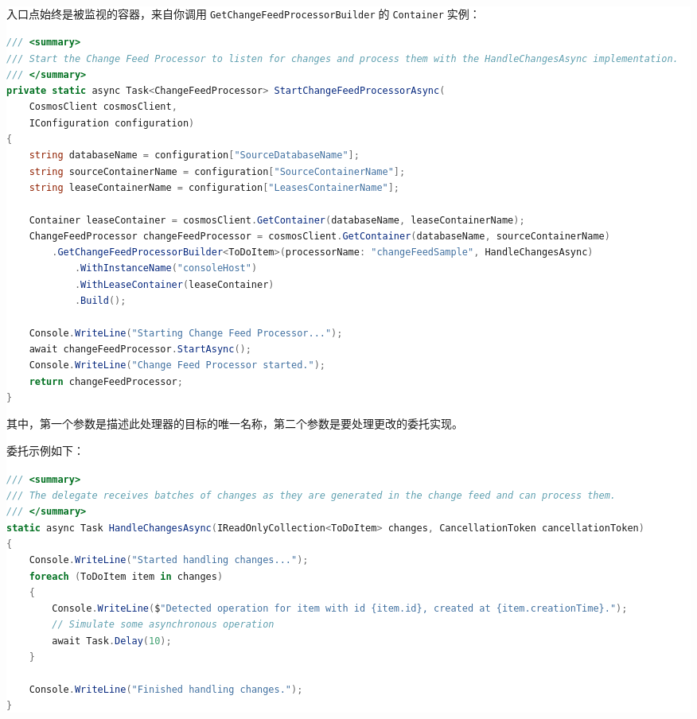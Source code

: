 入口点始终是被监视的容器，来自你调用 `GetChangeFeedProcessorBuilder` 的 `Container` 实例：

```csharp
/// <summary>
/// Start the Change Feed Processor to listen for changes and process them with the HandleChangesAsync implementation.
/// </summary>
private static async Task<ChangeFeedProcessor> StartChangeFeedProcessorAsync(
    CosmosClient cosmosClient,
    IConfiguration configuration)
{
    string databaseName = configuration["SourceDatabaseName"];
    string sourceContainerName = configuration["SourceContainerName"];
    string leaseContainerName = configuration["LeasesContainerName"];

    Container leaseContainer = cosmosClient.GetContainer(databaseName, leaseContainerName);
    ChangeFeedProcessor changeFeedProcessor = cosmosClient.GetContainer(databaseName, sourceContainerName)
        .GetChangeFeedProcessorBuilder<ToDoItem>(processorName: "changeFeedSample", HandleChangesAsync)
            .WithInstanceName("consoleHost")
            .WithLeaseContainer(leaseContainer)
            .Build();

    Console.WriteLine("Starting Change Feed Processor...");
    await changeFeedProcessor.StartAsync();
    Console.WriteLine("Change Feed Processor started.");
    return changeFeedProcessor;
}

```

其中，第一个参数是描述此处理器的目标的唯一名称，第二个参数是要处理更改的委托实现。 

委托示例如下：

```csharp
/// <summary>
/// The delegate receives batches of changes as they are generated in the change feed and can process them.
/// </summary>
static async Task HandleChangesAsync(IReadOnlyCollection<ToDoItem> changes, CancellationToken cancellationToken)
{
    Console.WriteLine("Started handling changes...");
    foreach (ToDoItem item in changes)
    {
        Console.WriteLine($"Detected operation for item with id {item.id}, created at {item.creationTime}.");
        // Simulate some asynchronous operation
        await Task.Delay(10);
    }

    Console.WriteLine("Finished handling changes.");
}

```
